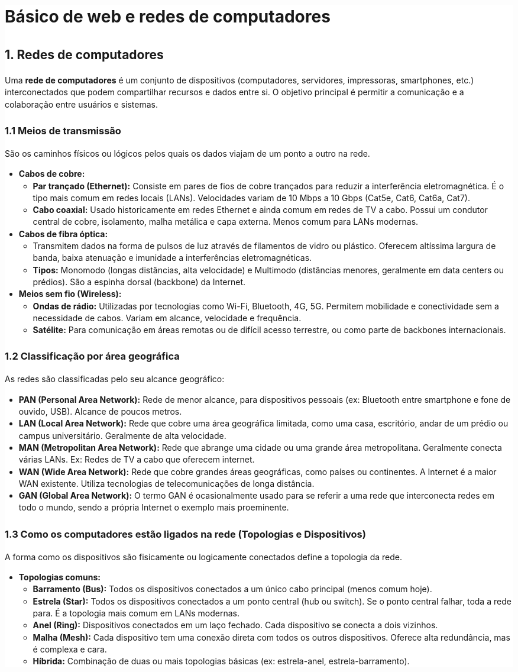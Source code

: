 # Básico de web e redes de computadores

## 1. Redes de computadores

Uma **rede de computadores** é um conjunto de dispositivos (computadores, servidores, impressoras, smartphones, etc.) interconectados que podem compartilhar recursos e dados entre si. O objetivo principal é permitir a comunicação e a colaboração entre usuários e sistemas.

### 1.1 Meios de transmissão

São os caminhos físicos ou lógicos pelos quais os dados viajam de um ponto a outro na rede.

- **Cabos de cobre:**
    - **Par trançado (Ethernet):** Consiste em pares de fios de cobre trançados para reduzir a interferência eletromagnética. É o tipo mais comum em redes locais (LANs). Velocidades variam de 10 Mbps a 10 Gbps (Cat5e, Cat6, Cat6a, Cat7).
    - **Cabo coaxial:** Usado historicamente em redes Ethernet e ainda comum em redes de TV a cabo. Possui um condutor central de cobre, isolamento, malha metálica e capa externa. Menos comum para LANs modernas.
- **Cabos de fibra óptica:**
    - Transmitem dados na forma de pulsos de luz através de filamentos de vidro ou plástico. Oferecem altíssima largura de banda, baixa atenuação e imunidade a interferências eletromagnéticas.
    - **Tipos:** Monomodo (longas distâncias, alta velocidade) e Multimodo (distâncias menores, geralmente em data centers ou prédios). São a espinha dorsal (backbone) da Internet.
- **Meios sem fio (Wireless):**
    - **Ondas de rádio:** Utilizadas por tecnologias como Wi-Fi, Bluetooth, 4G, 5G. Permitem mobilidade e conectividade sem a necessidade de cabos. Variam em alcance, velocidade e frequência.
    - **Satélite:** Para comunicação em áreas remotas ou de difícil acesso terrestre, ou como parte de backbones internacionais.

### 1.2 Classificação por área geográfica

As redes são classificadas pelo seu alcance geográfico:

- **PAN (Personal Area Network):** Rede de menor alcance, para dispositivos pessoais (ex: Bluetooth entre smartphone e fone de ouvido, USB). Alcance de poucos metros.
- **LAN (Local Area Network):** Rede que cobre uma área geográfica limitada, como uma casa, escritório, andar de um prédio ou campus universitário. Geralmente de alta velocidade.
- **MAN (Metropolitan Area Network):** Rede que abrange uma cidade ou uma grande área metropolitana. Geralmente conecta várias LANs. Ex: Redes de TV a cabo que oferecem internet.
- **WAN (Wide Area Network):** Rede que cobre grandes áreas geográficas, como países ou continentes. A Internet é a maior WAN existente. Utiliza tecnologias de telecomunicações de longa distância.
- **GAN (Global Area Network):** O termo GAN é ocasionalmente usado para se referir a uma rede que interconecta redes em todo o mundo, sendo a própria Internet o exemplo mais proeminente.

### 1.3 Como os computadores estão ligados na rede (Topologias e Dispositivos)

A forma como os dispositivos são fisicamente ou logicamente conectados define a topologia da rede.

- **Topologias comuns:**
    - **Barramento (Bus):** Todos os dispositivos conectados a um único cabo principal (menos comum hoje).
    - **Estrela (Star):** Todos os dispositivos conectados a um ponto central (hub ou switch). Se o ponto central falhar, toda a rede para. É a topologia mais comum em LANs modernas.
    - **Anel (Ring):** Dispositivos conectados em um laço fechado. Cada dispositivo se conecta a dois vizinhos.
    - **Malha (Mesh):** Cada dispositivo tem uma conexão direta com todos os outros dispositivos. Oferece alta redundância, mas é complexa e cara.
    - **Híbrida:** Combinação de duas ou mais topologias básicas (ex: estrela-anel, estrela-barramento).
        